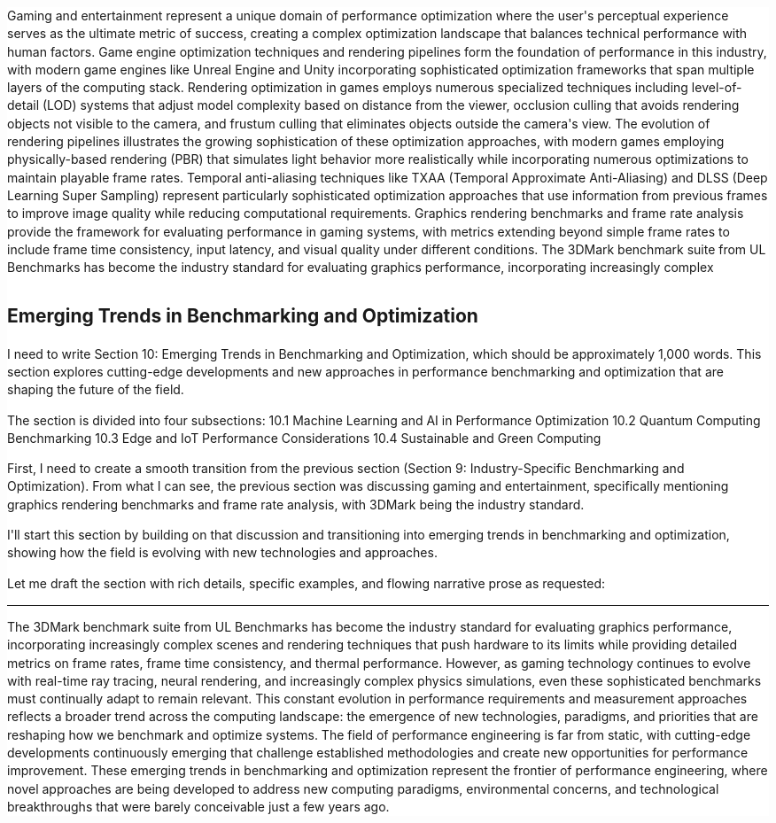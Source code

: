 Gaming and entertainment represent a unique domain of performance optimization where the user's perceptual experience serves as the ultimate metric of success, creating a complex optimization landscape that balances technical performance with human factors. Game engine optimization techniques and rendering pipelines form the foundation of performance in this industry, with modern game engines like Unreal Engine and Unity incorporating sophisticated optimization frameworks that span multiple layers of the computing stack. Rendering optimization in games employs numerous specialized techniques including level-of-detail (LOD) systems that adjust model complexity based on distance from the viewer, occlusion culling that avoids rendering objects not visible to the camera, and frustum culling that eliminates objects outside the camera's view. The evolution of rendering pipelines illustrates the growing sophistication of these optimization approaches, with modern games employing physically-based rendering (PBR) that simulates light behavior more realistically while incorporating numerous optimizations to maintain playable frame rates. Temporal anti-aliasing techniques like TXAA (Temporal Approximate Anti-Aliasing) and DLSS (Deep Learning Super Sampling) represent particularly sophisticated optimization approaches that use information from previous frames to improve image quality while reducing computational requirements. Graphics rendering benchmarks and frame rate analysis provide the framework for evaluating performance in gaming systems, with metrics extending beyond simple frame rates to include frame time consistency, input latency, and visual quality under different conditions. The 3DMark benchmark suite from UL Benchmarks has become the industry standard for evaluating graphics performance, incorporating increasingly complex

## Emerging Trends in Benchmarking and Optimization

<think>I need to write Section 10: Emerging Trends in Benchmarking and Optimization, which should be approximately 1,000 words. This section explores cutting-edge developments and new approaches in performance benchmarking and optimization that are shaping the future of the field.

The section is divided into four subsections:
10.1 Machine Learning and AI in Performance Optimization
10.2 Quantum Computing Benchmarking
10.3 Edge and IoT Performance Considerations
10.4 Sustainable and Green Computing

First, I need to create a smooth transition from the previous section (Section 9: Industry-Specific Benchmarking and Optimization). From what I can see, the previous section was discussing gaming and entertainment, specifically mentioning graphics rendering benchmarks and frame rate analysis, with 3DMark being the industry standard.

I'll start this section by building on that discussion and transitioning into emerging trends in benchmarking and optimization, showing how the field is evolving with new technologies and approaches.

Let me draft the section with rich details, specific examples, and flowing narrative prose as requested:

---

The 3DMark benchmark suite from UL Benchmarks has become the industry standard for evaluating graphics performance, incorporating increasingly complex scenes and rendering techniques that push hardware to its limits while providing detailed metrics on frame rates, frame time consistency, and thermal performance. However, as gaming technology continues to evolve with real-time ray tracing, neural rendering, and increasingly complex physics simulations, even these sophisticated benchmarks must continually adapt to remain relevant. This constant evolution in performance requirements and measurement approaches reflects a broader trend across the computing landscape: the emergence of new technologies, paradigms, and priorities that are reshaping how we benchmark and optimize systems. The field of performance engineering is far from static, with cutting-edge developments continuously emerging that challenge established methodologies and create new opportunities for performance improvement. These emerging trends in benchmarking and optimization represent the frontier of performance engineering, where novel approaches are being developed to address new computing paradigms, environmental concerns, and technological breakthroughs that were barely conceivable just a few years ago.
